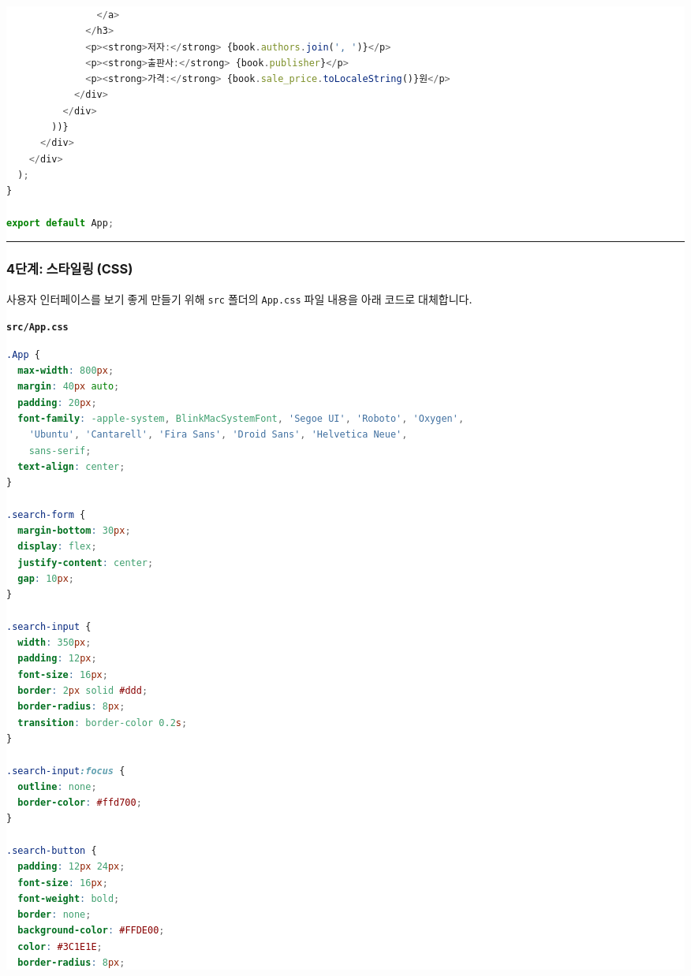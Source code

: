 ```javascript
                </a>
              </h3>
              <p><strong>저자:</strong> {book.authors.join(', ')}</p>
              <p><strong>출판사:</strong> {book.publisher}</p>
              <p><strong>가격:</strong> {book.sale_price.toLocaleString()}원</p>
            </div>
          </div>
        ))}
      </div>
    </div>
  );
}

export default App;
```

-----

### 4단계: 스타일링 (CSS)

사용자 인터페이스를 보기 좋게 만들기 위해 `src` 폴더의 `App.css` 파일 내용을 아래 코드로 대체합니다.

**`src/App.css`**

```css
.App {
  max-width: 800px;
  margin: 40px auto;
  padding: 20px;
  font-family: -apple-system, BlinkMacSystemFont, 'Segoe UI', 'Roboto', 'Oxygen',
    'Ubuntu', 'Cantarell', 'Fira Sans', 'Droid Sans', 'Helvetica Neue',
    sans-serif;
  text-align: center;
}

.search-form {
  margin-bottom: 30px;
  display: flex;
  justify-content: center;
  gap: 10px;
}

.search-input {
  width: 350px;
  padding: 12px;
  font-size: 16px;
  border: 2px solid #ddd;
  border-radius: 8px;
  transition: border-color 0.2s;
}

.search-input:focus {
  outline: none;
  border-color: #ffd700;
}

.search-button {
  padding: 12px 24px;
  font-size: 16px;
  font-weight: bold;
  border: none;
  background-color: #FFDE00;
  color: #3C1E1E;
  border-radius: 8px;
```